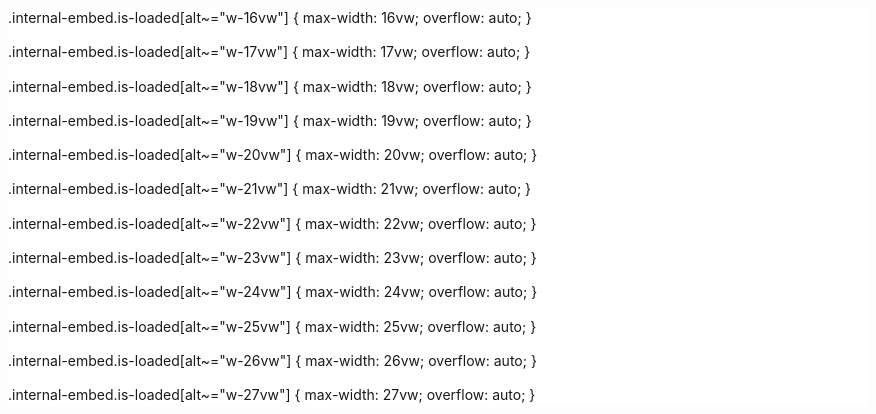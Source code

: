 .internal-embed.is-loaded[alt~="w-16vw"] {
    max-width: 16vw;
    overflow: auto;
}

.internal-embed.is-loaded[alt~="w-17vw"] {
    max-width: 17vw;
    overflow: auto;
}

.internal-embed.is-loaded[alt~="w-18vw"] {
    max-width: 18vw;
    overflow: auto;
}

.internal-embed.is-loaded[alt~="w-19vw"] {
    max-width: 19vw;
    overflow: auto;
}

.internal-embed.is-loaded[alt~="w-20vw"] {
    max-width: 20vw;
    overflow: auto;
}

.internal-embed.is-loaded[alt~="w-21vw"] {
    max-width: 21vw;
    overflow: auto;
}

.internal-embed.is-loaded[alt~="w-22vw"] {
    max-width: 22vw;
    overflow: auto;
}

.internal-embed.is-loaded[alt~="w-23vw"] {
    max-width: 23vw;
    overflow: auto;
}

.internal-embed.is-loaded[alt~="w-24vw"] {
    max-width: 24vw;
    overflow: auto;
}

.internal-embed.is-loaded[alt~="w-25vw"] {
    max-width: 25vw;
    overflow: auto;
}

.internal-embed.is-loaded[alt~="w-26vw"] {
    max-width: 26vw;
    overflow: auto;
}

.internal-embed.is-loaded[alt~="w-27vw"] {
    max-width: 27vw;
    overflow: auto;
}
